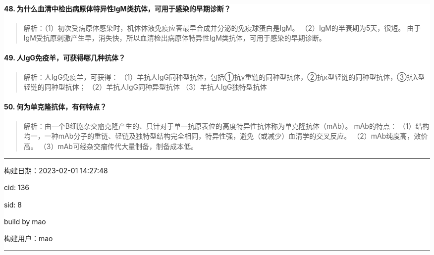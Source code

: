 





#### 48. 为什么血清中检出病原体特异性IgM类抗体，可用于感染的早期诊断？

> 解析：（1）初次受病原体感染时，机体体液免疫应答最早合成并分泌的免疫球蛋白是IgM。
（2）IgM的半衰期为5天，很短。
由于IgM受抗原刺激产生早，消失快，所以血清检出病原体特异性IgM类抗体，可用于感染的早期诊断。







#### 49. 人IgG免疫羊，可获得哪几种抗体？

> 解析：人IgG免疫羊，可获得：
（1）羊抗人IgG同种型抗体，包括①抗γ重链的同种型抗体，②抗κ型轻链的同种型抗体，③抗λ型轻链的同种型抗体；
（2）羊抗人IgG同种异型抗体
（3）羊抗人IgG独特型抗体







#### 50. 何为单克隆抗体，有何特点？

> 解析：由一个B细胞杂交瘤克隆产生的、只针对于单一抗原表位的高度特异性抗体称为单克隆抗体（mAb）。
mAb的特点：
（1）结构均一，一种mAb分子的重链、轻链及独特型结构完全相同，特异性强，避免（或减少）血清学的交叉反应。
（2）mAb纯度高，效价高。
（3）mAb可经杂交瘤传代大量制备，制备成本低。

















---

构建日期：2023-02-01 14:27:48

cid: 136

sid: 8

build  by  mao

构建用户：mao

---